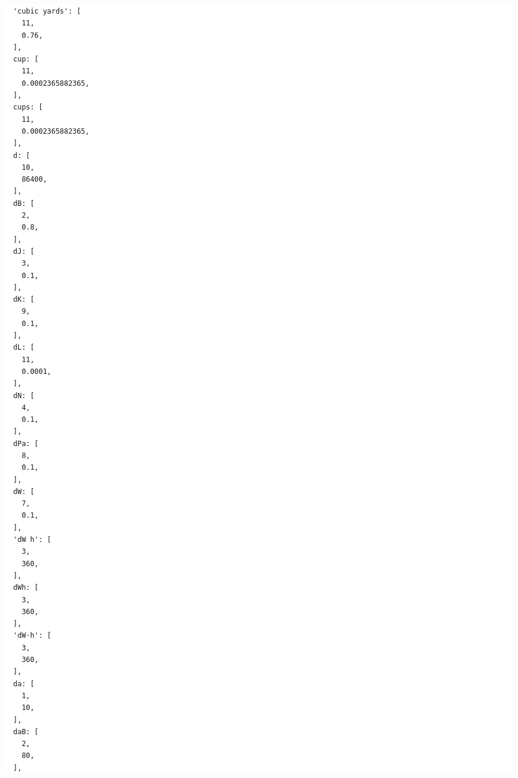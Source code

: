       'cubic yards': [
        11,
        0.76,
      ],
      cup: [
        11,
        0.0002365882365,
      ],
      cups: [
        11,
        0.0002365882365,
      ],
      d: [
        10,
        86400,
      ],
      dB: [
        2,
        0.8,
      ],
      dJ: [
        3,
        0.1,
      ],
      dK: [
        9,
        0.1,
      ],
      dL: [
        11,
        0.0001,
      ],
      dN: [
        4,
        0.1,
      ],
      dPa: [
        8,
        0.1,
      ],
      dW: [
        7,
        0.1,
      ],
      'dW h': [
        3,
        360,
      ],
      dWh: [
        3,
        360,
      ],
      'dW⋅h': [
        3,
        360,
      ],
      da: [
        1,
        10,
      ],
      daB: [
        2,
        80,
      ],